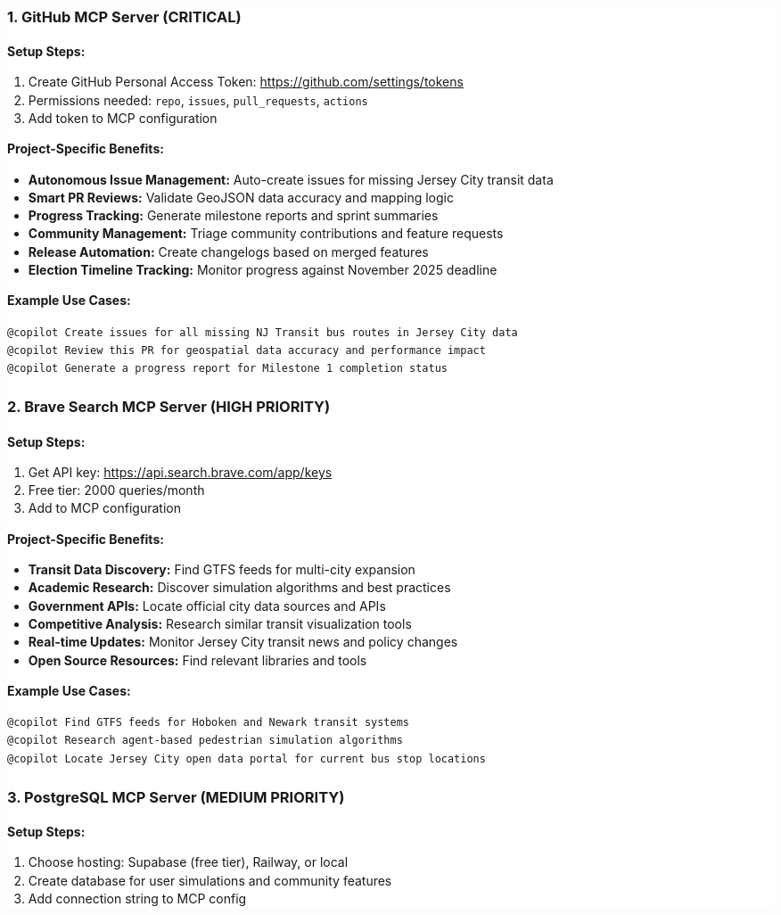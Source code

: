 ### 1. GitHub MCP Server (CRITICAL)

**Setup Steps:**

1. Create GitHub Personal Access Token: https://github.com/settings/tokens
2. Permissions needed: `repo`, `issues`, `pull_requests`, `actions`
3. Add token to MCP configuration

**Project-Specific Benefits:**

- **Autonomous Issue Management:** Auto-create issues for missing Jersey City transit data
- **Smart PR Reviews:** Validate GeoJSON data accuracy and mapping logic
- **Progress Tracking:** Generate milestone reports and sprint summaries
- **Community Management:** Triage community contributions and feature requests
- **Release Automation:** Create changelogs based on merged features
- **Election Timeline Tracking:** Monitor progress against November 2025 deadline

**Example Use Cases:**

```
@copilot Create issues for all missing NJ Transit bus routes in Jersey City data
@copilot Review this PR for geospatial data accuracy and performance impact
@copilot Generate a progress report for Milestone 1 completion status
```

### 2. Brave Search MCP Server (HIGH PRIORITY)

**Setup Steps:**

1. Get API key: https://api.search.brave.com/app/keys
2. Free tier: 2000 queries/month
3. Add to MCP configuration

**Project-Specific Benefits:**

- **Transit Data Discovery:** Find GTFS feeds for multi-city expansion
- **Academic Research:** Discover simulation algorithms and best practices
- **Government APIs:** Locate official city data sources and APIs
- **Competitive Analysis:** Research similar transit visualization tools
- **Real-time Updates:** Monitor Jersey City transit news and policy changes
- **Open Source Resources:** Find relevant libraries and tools

**Example Use Cases:**

```
@copilot Find GTFS feeds for Hoboken and Newark transit systems
@copilot Research agent-based pedestrian simulation algorithms
@copilot Locate Jersey City open data portal for current bus stop locations
```

### 3. PostgreSQL MCP Server (MEDIUM PRIORITY)

**Setup Steps:**

1. Choose hosting: Supabase (free tier), Railway, or local
2. Create database for user simulations and community features
3. Add connection string to MCP config
